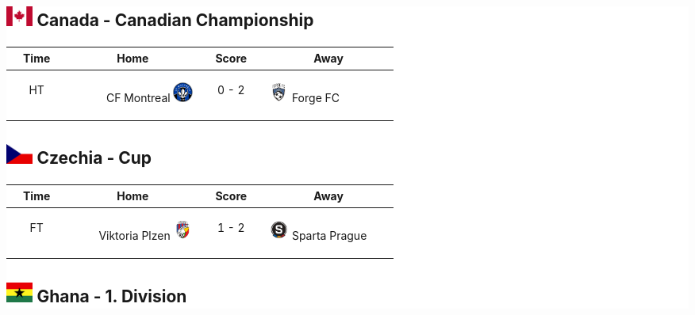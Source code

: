 
## <img src="/static/logos/Canada-Canadian Championship.png" height="25px"> Canada - Canadian Championship

<div align="center">

&emsp;Time&emsp; | &emsp;&emsp;&emsp;&emsp;Home&emsp;&emsp;&emsp;&emsp; | &emsp;Score&emsp; | &emsp;&emsp;&emsp;&emsp;Away&emsp;&emsp;&emsp;&emsp; |
| ------------ | ------------ | ------------ | ------------ |
| <p align="center">HT</p> | <p align="right">CF Montreal <img src="/static/logos/CF Montreal.png" height="25px"></p> | <p align="center">0 - 2</p> | <p align="left"><img src="/static/logos/Forge FC.png" height="25px"> Forge FC</p> |
</div>


## <img src="/static/logos/Czechia-Cup.png" height="25px"> Czechia - Cup

<div align="center">

&emsp;Time&emsp; | &emsp;&emsp;&emsp;&emsp;Home&emsp;&emsp;&emsp;&emsp; | &emsp;Score&emsp; | &emsp;&emsp;&emsp;&emsp;Away&emsp;&emsp;&emsp;&emsp; |
| ------------ | ------------ | ------------ | ------------ |
| <p align="center">FT</p> | <p align="right">Viktoria Plzen <img src="/static/logos/Viktoria Plzen.png" height="25px"></p> | <p align="center">1 - 2</p> | <p align="left"><img src="/static/logos/Sparta Prague.png" height="25px"> Sparta Prague</p> |
</div>


## <img src="/static/logos/Ghana-1. Division.png" height="25px"> Ghana - 1. Division
